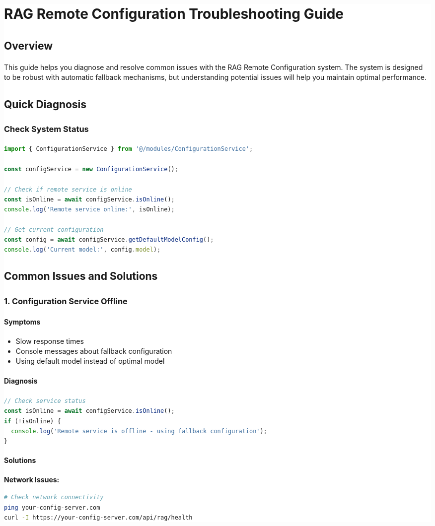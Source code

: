 # RAG Remote Configuration Troubleshooting Guide

## Overview

This guide helps you diagnose and resolve common issues with the RAG Remote Configuration system. The system is designed to be robust with automatic fallback mechanisms, but understanding potential issues will help you maintain optimal performance.

## Quick Diagnosis

### Check System Status

```typescript
import { ConfigurationService } from '@/modules/ConfigurationService';

const configService = new ConfigurationService();

// Check if remote service is online
const isOnline = await configService.isOnline();
console.log('Remote service online:', isOnline);

// Get current configuration
const config = await configService.getDefaultModelConfig();
console.log('Current model:', config.model);
```

## Common Issues and Solutions

### 1. Configuration Service Offline

#### Symptoms
- Slow response times
- Console messages about fallback configuration
- Using default model instead of optimal model

#### Diagnosis
```typescript
// Check service status
const isOnline = await configService.isOnline();
if (!isOnline) {
  console.log('Remote service is offline - using fallback configuration');
}
```

#### Solutions

**Network Issues:**
```bash
# Check network connectivity
ping your-config-server.com
curl -I https://your-config-server.com/api/rag/health
```
